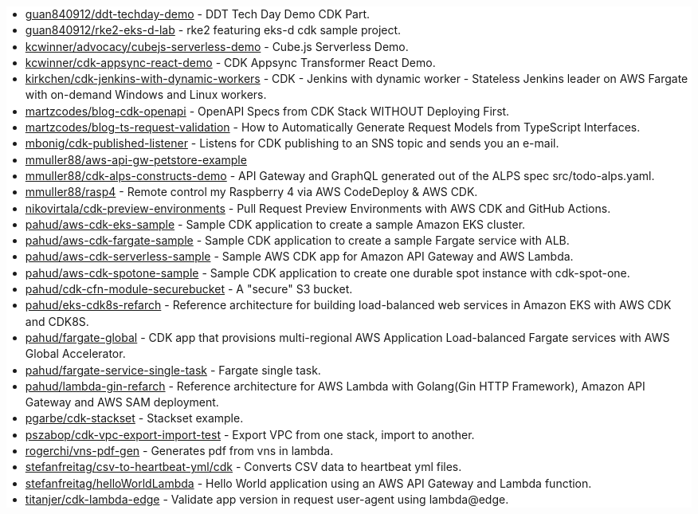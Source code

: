 - [guan840912/ddt-techday-demo](https://github.com/guan840912/ddt-techday-demo/blob/main/.projenrc.js) - DDT Tech Day Demo CDK Part.
- [guan840912/rke2-eks-d-lab](https://github.com/guan840912/rke2-eks-d-lab/blob/main/.projenrc.js) - rke2 featuring eks-d cdk sample project.
- [kcwinner/advocacy/cubejs-serverless-demo](https://github.com/kcwinner/advocacy/blob/master/cubejs-serverless-demo/.projenrc.js) - Cube.js Serverless Demo.
- [kcwinner/cdk-appsync-react-demo](https://github.com/kcwinner/cdk-appsync-react-demo/blob/main/.projenrc.js) - CDK Appsync Transformer React Demo.
- [kirkchen/cdk-jenkins-with-dynamic-workers](https://github.com/kirkchen/cdk-jenkins-with-dynamic-workers/blob/main/.projenrc.js) - CDK - Jenkins with dynamic worker - Stateless Jenkins leader on AWS Fargate with on-demand Windows and Linux workers.
- [martzcodes/blog-cdk-openapi](https://github.com/martzcodes/blog-cdk-openapi/blob/main/.projenrc.js) - OpenAPI Specs from CDK Stack WITHOUT Deploying First.
- [martzcodes/blog-ts-request-validation](https://github.com/martzcodes/blog-ts-request-validation/blob/main/.projenrc.js) - How to Automatically Generate Request Models from TypeScript Interfaces.
- [mbonig/cdk-published-listener](https://github.com/mbonig/cdk-published-listener/blob/master/.projenrc.js) - Listens for CDK publishing to an SNS topic and sends you an e-mail.
- [mmuller88/aws-api-gw-petstore-example](https://github.com/mmuller88/aws-api-gw-petstore-example/blob/master/.projenrc.js)
- [mmuller88/cdk-alps-constructs-demo](https://github.com/mmuller88/cdk-alps-constructs-demo/blob/master/.projenrc.js) - API Gateway and GraphQL generated out of the ALPS spec src/todo-alps.yaml.
- [mmuller88/rasp4](https://github.com/mmuller88/rasp4/blob/master/.projenrc.js) - Remote control my Raspberry 4 via AWS CodeDeploy & AWS CDK.
- [nikovirtala/cdk-preview-environments](https://github.com/nikovirtala/cdk-preview-environments/blob/main/.projenrc.js) - Pull Request Preview Environments with AWS CDK and GitHub Actions.
- [pahud/aws-cdk-eks-sample](https://github.com/pahud/aws-cdk-eks-sample/blob/main/.projenrc.js) - Sample CDK application to create a sample Amazon EKS cluster.
- [pahud/aws-cdk-fargate-sample](https://github.com/pahud/aws-cdk-fargate-sample/blob/main/.projenrc.js) - Sample CDK application to create a sample Fargate service with ALB.
- [pahud/aws-cdk-serverless-sample](https://github.com/pahud/aws-cdk-serverless-sample/blob/master/.projenrc.js) - Sample AWS CDK app for Amazon API Gateway and AWS Lambda.
- [pahud/aws-cdk-spotone-sample](https://github.com/pahud/aws-cdk-spotone-sample/blob/main/.projenrc.js) - Sample CDK application to create one durable spot instance with cdk-spot-one.
- [pahud/cdk-cfn-module-securebucket](https://github.com/pahud/cdk-cfn-module-securebucket/blob/main/.projenrc.js) - A "secure" S3 bucket.
- [pahud/eks-cdk8s-refarch](https://github.com/pahud/eks-cdk8s-refarch/blob/master/.projenrc.js) - Reference architecture for building load-balanced web services in Amazon EKS with AWS CDK and CDK8S.
- [pahud/fargate-global](https://github.com/pahud/fargate-global/blob/main/.projenrc.js) - CDK app that provisions multi-regional AWS Application Load-balanced Fargate services with AWS Global Accelerator.
- [pahud/fargate-service-single-task](https://github.com/pahud/fargate-service-single-task/blob/main/.projenrc.js) - Fargate single task.
- [pahud/lambda-gin-refarch](https://github.com/pahud/lambda-gin-refarch/blob/master/.projenrc.js) - Reference architecture for AWS Lambda with Golang(Gin HTTP Framework), Amazon API Gateway and AWS SAM deployment.
- [pgarbe/cdk-stackset](https://github.com/pgarbe/cdk-stackset/blob/master/.projenrc.js) - Stackset example.
- [pszabop/cdk-vpc-export-import-test](https://github.com/pszabop/cdk-vpc-export-import-test/blob/master/.projenrc.js) - Export VPC from one stack, import to another.
- [rogerchi/vns-pdf-gen](https://github.com/rogerchi/vns-pdf-gen/blob/main/.projenrc.js) - Generates pdf from vns in lambda.
- [stefanfreitag/csv-to-heartbeat-yml/cdk](https://github.com/stefanfreitag/csv-to-heartbeat-yml/blob/master/cdk/.projenrc.js) - Converts CSV data to heartbeat yml files.
- [stefanfreitag/helloWorldLambda](https://github.com/stefanfreitag/helloWorldLambda/blob/master/.projenrc.js) - Hello World application using an AWS API Gateway and Lambda function.
- [titanjer/cdk-lambda-edge](https://github.com/titanjer/cdk-lambda-edge/blob/master/.projenrc.js) - Validate app version in request user-agent using lambda@edge.

